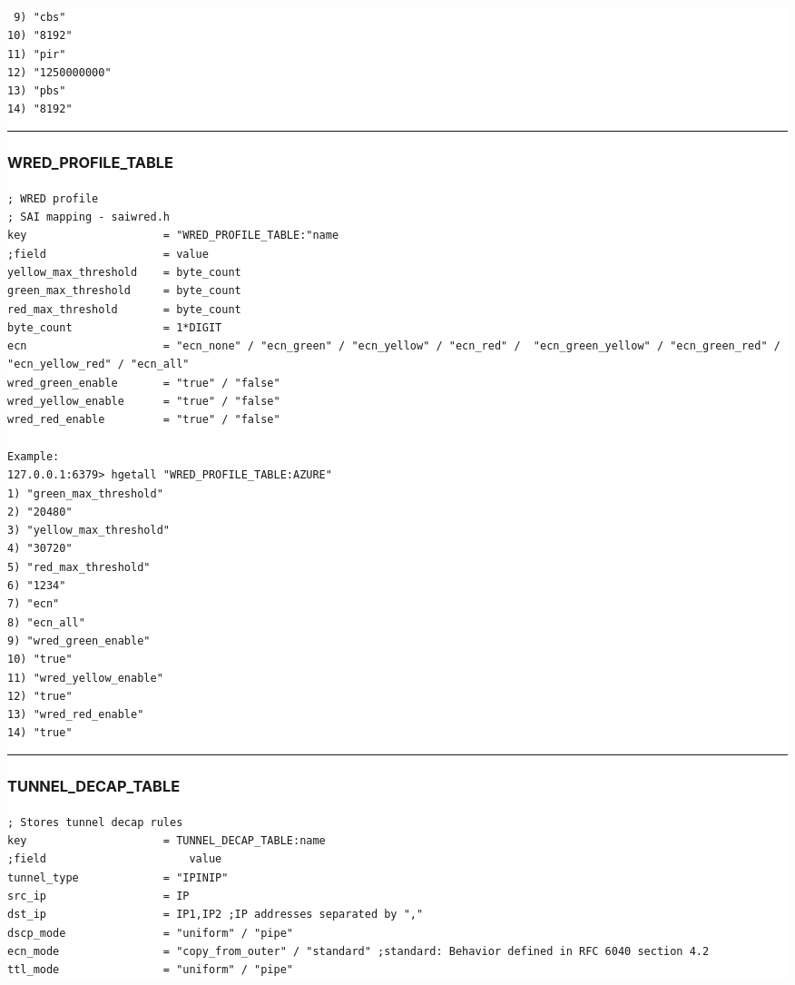      9) "cbs"
    10) "8192"
    11) "pir"
    12) "1250000000"
    13) "pbs"
    14) "8192"

---------------------------------------------
### WRED\_PROFILE\_TABLE
    ; WRED profile
    ; SAI mapping - saiwred.h
    key                     = "WRED_PROFILE_TABLE:"name
    ;field                  = value
    yellow_max_threshold    = byte_count
    green_max_threshold     = byte_count
    red_max_threshold       = byte_count
    byte_count              = 1*DIGIT
    ecn                     = "ecn_none" / "ecn_green" / "ecn_yellow" / "ecn_red" /  "ecn_green_yellow" / "ecn_green_red" / "ecn_yellow_red" / "ecn_all"
    wred_green_enable       = "true" / "false"
    wred_yellow_enable      = "true" / "false"
    wred_red_enable         = "true" / "false"

    Example:
    127.0.0.1:6379> hgetall "WRED_PROFILE_TABLE:AZURE"
    1) "green_max_threshold"
    2) "20480"
    3) "yellow_max_threshold"
    4) "30720"
    5) "red_max_threshold"
    6) "1234"
    7) "ecn"
    8) "ecn_all"
    9) "wred_green_enable"
    10) "true"
    11) "wred_yellow_enable"
    12) "true"
    13) "wred_red_enable"
    14) "true"


----------------------------------------------
### TUNNEL_DECAP_TABLE
    ; Stores tunnel decap rules
    key                     = TUNNEL_DECAP_TABLE:name
    ;field                      value
    tunnel_type             = "IPINIP"
    src_ip                  = IP
    dst_ip                  = IP1,IP2 ;IP addresses separated by ","
    dscp_mode               = "uniform" / "pipe"
    ecn_mode                = "copy_from_outer" / "standard" ;standard: Behavior defined in RFC 6040 section 4.2
    ttl_mode                = "uniform" / "pipe"
